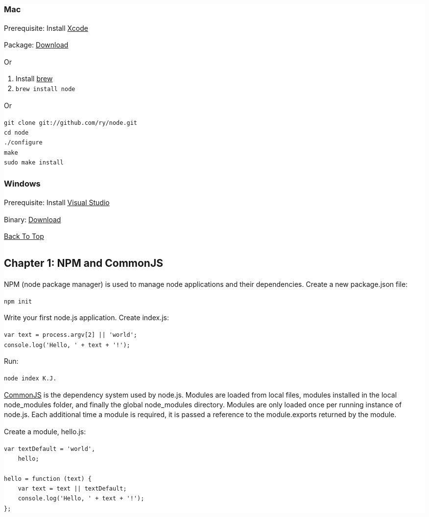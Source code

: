 ### Mac

Prerequisite: Install [Xcode](https://developer.apple.com/xcode/)

Package: [Download](http://nodejs.org/download/)

Or

1. Install [brew](https://github.com/mxcl/homebrew)
2. `brew install node`

Or

	git clone git://github.com/ry/node.git
	cd node
	./configure
	make
	sudo make install

### Windows

Prerequisite: Install [Visual Studio](http://www.microsoft.com/visualstudio)

Binary: [Download](http://nodejs.org/download/)

[Back To Top](#table-of-contents)

Chapter 1: NPM and CommonJS
---------------------------

NPM (node package manager) is used to manage node applications and their dependencies. Create a new package.json file:

	npm init

Write your first node.js application. Create index.js:

	var text = process.argv[2] || 'world';
	console.log('Hello, ' + text + '!');

Run:

	node index K.J.

[CommonJS](http://wiki.commonjs.org/wiki/CommonJS) is the dependency system used by node.js. Modules are loaded from
local files, modules installed in the local node_modules folder, and finally the global node_modules directory. Modules are
only loaded once per running instance of node.js. Each additional time a module is required, it is passed a reference to
the module.exports returned by the module.

Create a module, hello.js:

	var textDefault = 'world',
		hello;

	hello = function (text) {
		var text = text || textDefault;
		console.log('Hello, ' + text + '!');
	};
